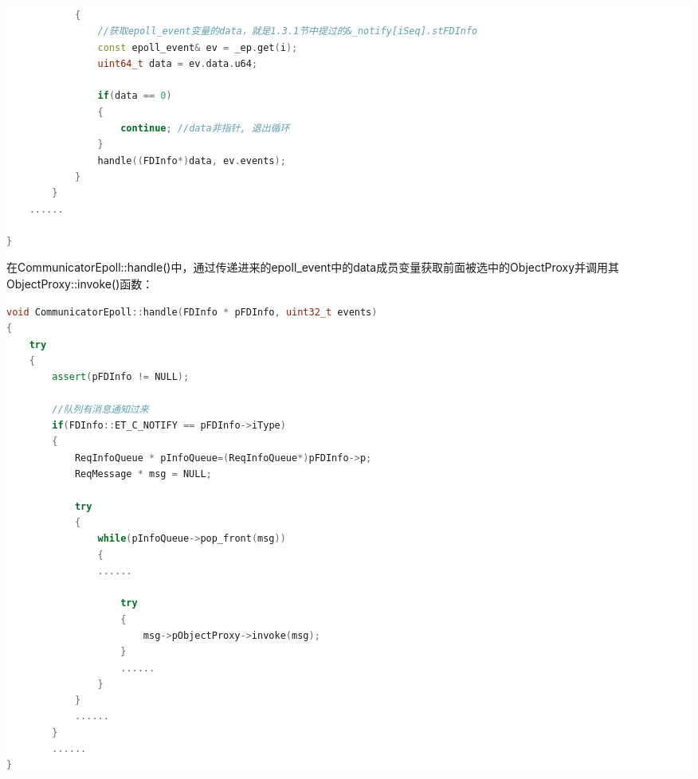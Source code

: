 ```c++
        	{
            	//获取epoll_event变量的data，就是1.3.1节中提过的&_notify[iSeq].stFDInfo
            	const epoll_event& ev = _ep.get(i);
            	uint64_t data = ev.data.u64;
 
            	if(data == 0)
            	{
                	continue; //data非指针, 退出循环
            	}
            	handle((FDInfo*)data, ev.events);
        	}
    	}
	......
   
}

```

在CommunicatorEpoll::handle()中，通过传递进来的epoll_event中的data成员变量获取前面被选中的ObjectProxy并调用其ObjectProxy::invoke()函数：

```c++
void CommunicatorEpoll::handle(FDInfo * pFDInfo, uint32_t events)
{
	try
	{
    	assert(pFDInfo != NULL);
 
    	//队列有消息通知过来
    	if(FDInfo::ET_C_NOTIFY == pFDInfo->iType)
    	{
        	ReqInfoQueue * pInfoQueue=(ReqInfoQueue*)pFDInfo->p;
        	ReqMessage * msg = NULL;
 
        	try
        	{
            	while(pInfoQueue->pop_front(msg))
            	{
             	......
 
                	try
                	{
                    	msg->pObjectProxy->invoke(msg);
                	}
                	......
            	}
        	}
        	......
    	}
    	......
}

```
